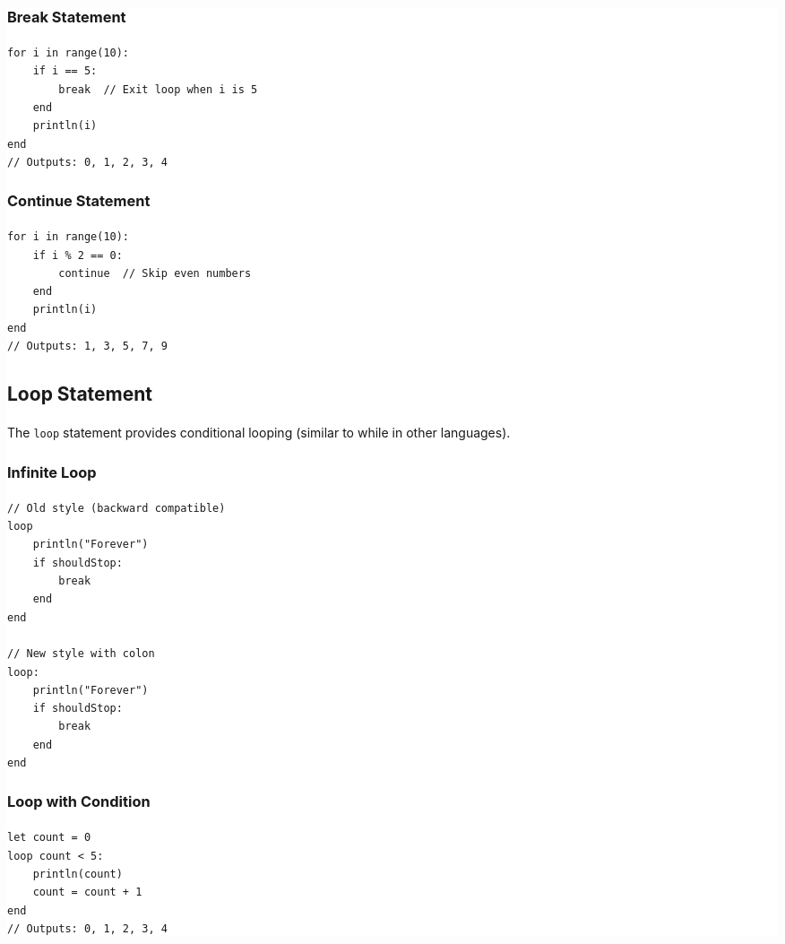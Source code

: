 ### Break Statement
```pf
for i in range(10):
    if i == 5:
        break  // Exit loop when i is 5
    end
    println(i)
end
// Outputs: 0, 1, 2, 3, 4
```

### Continue Statement
```pf
for i in range(10):
    if i % 2 == 0:
        continue  // Skip even numbers
    end
    println(i)
end
// Outputs: 1, 3, 5, 7, 9
```

## Loop Statement

The `loop` statement provides conditional looping (similar to while in other languages).

### Infinite Loop
```pf
// Old style (backward compatible)
loop
    println("Forever")
    if shouldStop:
        break
    end
end

// New style with colon
loop:
    println("Forever")
    if shouldStop:
        break
    end
end
```

### Loop with Condition
```pf
let count = 0
loop count < 5:
    println(count)
    count = count + 1
end
// Outputs: 0, 1, 2, 3, 4
```
